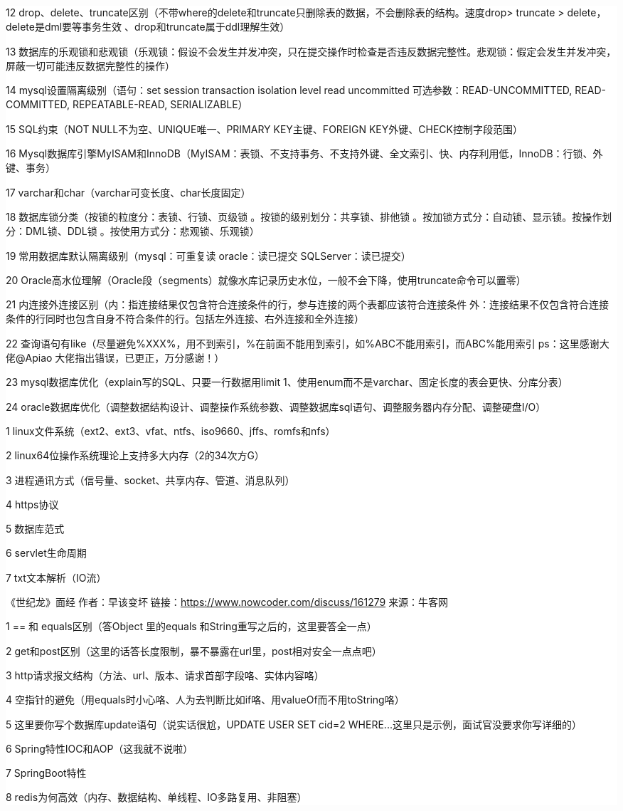 12 drop、delete、truncate区别（不带where的delete和truncate只删除表的数据，不会删除表的结构。速度drop> truncate > delete，delete是dml要等事务生效 、drop和truncate属于ddl理解生效）

13 数据库的乐观锁和悲观锁（乐观锁：假设不会发生并发冲突，只在提交操作时检查是否违反数据完整性。悲观锁：假定会发生并发冲突，屏蔽一切可能违反数据完整性的操作）

14 mysql设置隔离级别（语句：set session transaction isolation level read uncommitted 可选参数：READ-UNCOMMITTED, READ-COMMITTED, REPEATABLE-READ, SERIALIZABLE）

15 SQL约束（NOT NULL不为空、UNIQUE唯一、PRIMARY KEY主键、FOREIGN KEY外键、CHECK控制字段范围）

16 Mysql数据库引擎MyISAM和InnoDB（MyISAM：表锁、不支持事务、不支持外键、全文索引、快、内存利用低，InnoDB：行锁、外键、事务）

17 varchar和char（varchar可变长度、char长度固定）

18 数据库锁分类（按锁的粒度分：表锁、行锁、页级锁 。按锁的级别划分：共享锁、排他锁 。按加锁方式分：自动锁、显示锁。按操作划分：DML锁、DDL锁 。按使用方式分：悲观锁、乐观锁）

19 常用数据库默认隔离级别（mysql：可重复读 oracle：读已提交 SQLServer：读已提交）

20 Oracle高水位理解（Oracle段（segments）就像水库记录历史水位，一般不会下降，使用truncate命令可以置零）

21 内连接外连接区别（内：指连接结果仅包含符合连接条件的行，参与连接的两个表都应该符合连接条件 外：连接结果不仅包含符合连接条件的行同时也包含自身不符合条件的行。包括左外连接、右外连接和全外连接）

22 查询语句有like（尽量避免%XXX%，用不到索引，%在前面不能用到索引，如%ABC不能用索引，而ABC%能用索引 ps：这里感谢大佬@Apiao 大佬指出错误，已更正，万分感谢！）

23 mysql数据库优化（explain写的SQL、只要一行数据用limit 1、使用enum而不是varchar、固定长度的表会更快、分库分表）

24 oracle数据库优化（调整数据结构设计、调整操作系统参数、调整数据库sql语句、调整服务器内存分配、调整硬盘I/O）


1 linux文件系统（ext2、ext3、vfat、ntfs、iso9660、jffs、romfs和nfs）

2 linux64位操作系统理论上支持多大内存（2的34次方G）

3 进程通讯方式（信号量、socket、共享内存、管道、消息队列）

4 https协议

5 数据库范式

6 servlet生命周期

7 txt文本解析（IO流）


《世纪龙》面经
作者：早该变坏
链接：https://www.nowcoder.com/discuss/161279
来源：牛客网

1 == 和 equals区别（答Object 里的equals 和String重写之后的，这里要答全一点）

2 get和post区别（这里的话答长度限制，暴不暴露在url里，post相对安全一点点吧）

3 http请求报文结构（方法、url、版本、请求首部字段咯、实体内容咯）

4 空指针的避免（用equals时小心咯、人为去判断比如if咯、用valueOf而不用toString咯）

5 这里要你写个数据库update语句（说实话很尬，UPDATE USER SET cid=2 WHERE...这里只是示例，面试官没要求你写详细的）

6 Spring特性IOC和AOP（这我就不说啦）

7 SpringBoot特性

8 redis为何高效（内存、数据结构、单线程、IO多路复用、非阻塞）
